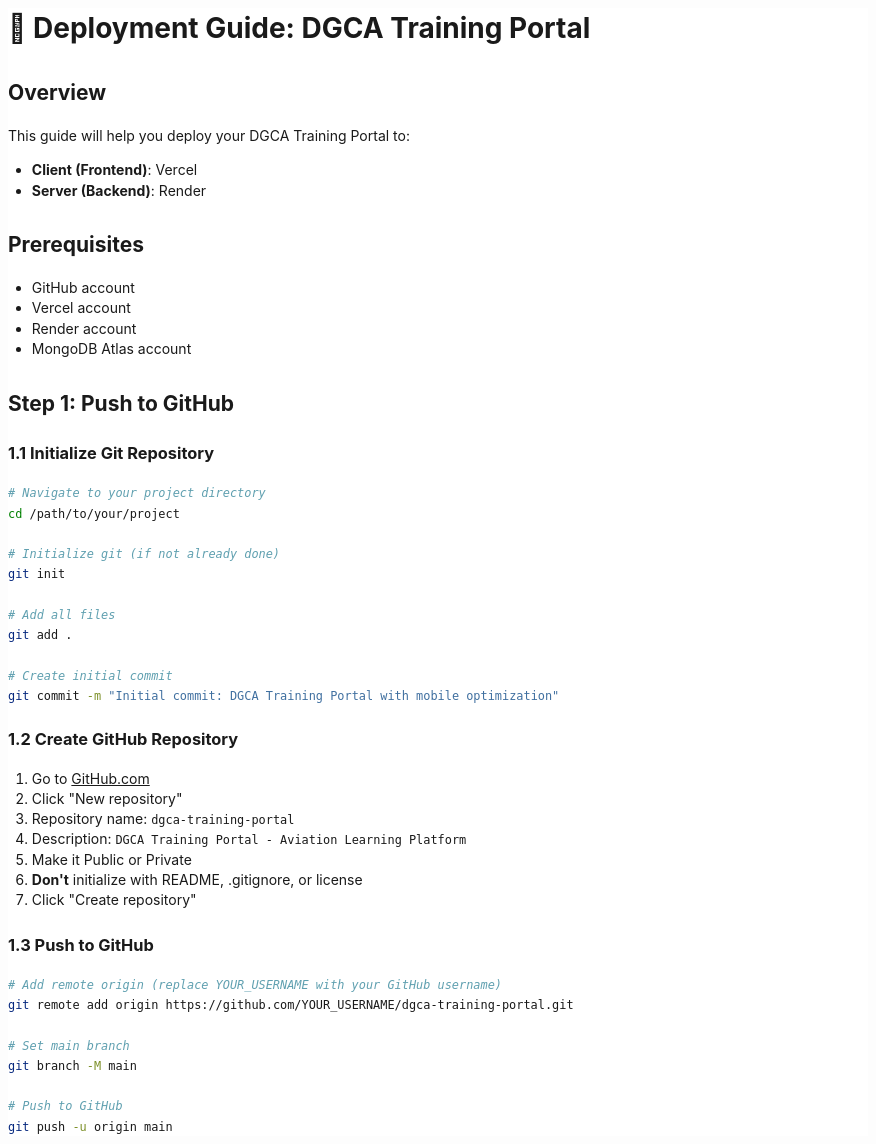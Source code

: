 # 🚀 Deployment Guide: DGCA Training Portal

## Overview
This guide will help you deploy your DGCA Training Portal to:
- **Client (Frontend)**: Vercel
- **Server (Backend)**: Render

## Prerequisites
- GitHub account
- Vercel account
- Render account
- MongoDB Atlas account

## Step 1: Push to GitHub

### 1.1 Initialize Git Repository
```bash
# Navigate to your project directory
cd /path/to/your/project

# Initialize git (if not already done)
git init

# Add all files
git add .

# Create initial commit
git commit -m "Initial commit: DGCA Training Portal with mobile optimization"
```

### 1.2 Create GitHub Repository
1. Go to [GitHub.com](https://github.com)
2. Click "New repository"
3. Repository name: `dgca-training-portal`
4. Description: `DGCA Training Portal - Aviation Learning Platform`
5. Make it Public or Private
6. **Don't** initialize with README, .gitignore, or license
7. Click "Create repository"

### 1.3 Push to GitHub
```bash
# Add remote origin (replace YOUR_USERNAME with your GitHub username)
git remote add origin https://github.com/YOUR_USERNAME/dgca-training-portal.git

# Set main branch
git branch -M main

# Push to GitHub
git push -u origin main
```
